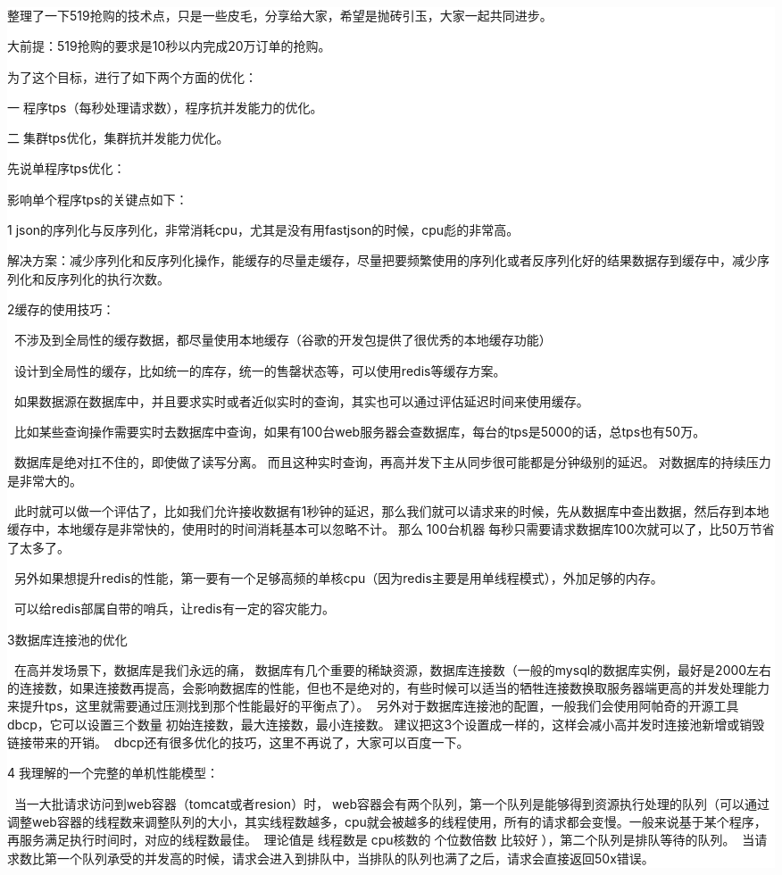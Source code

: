 整理了一下519抢购的技术点，只是一些皮毛，分享给大家，希望是抛砖引玉，大家一起共同进步。  





大前提：519抢购的要求是10秒以内完成20万订单的抢购。



为了这个目标，进行了如下两个方面的优化：

一 程序tps（每秒处理请求数），程序抗并发能力的优化。

二 集群tps优化，集群抗并发能力优化。



先说单程序tps优化：

影响单个程序tps的关键点如下：





1 json的序列化与反序列化，非常消耗cpu，尤其是没有用fastjson的时候，cpu彪的非常高。

解决方案：减少序列化和反序列化操作，能缓存的尽量走缓存，尽量把要频繁使用的序列化或者反序列化好的结果数据存到缓存中，减少序列化和反序列化的执行次数。



2缓存的使用技巧：

  不涉及到全局性的缓存数据，都尽量使用本地缓存（谷歌的开发包提供了很优秀的本地缓存功能）

  设计到全局性的缓存，比如统一的库存，统一的售罄状态等，可以使用redis等缓存方案。

  如果数据源在数据库中，并且要求实时或者近似实时的查询，其实也可以通过评估延迟时间来使用缓存。

  比如某些查询操作需要实时去数据库中查询，如果有100台web服务器会查数据库，每台的tps是5000的话，总tps也有50万。

  数据库是绝对扛不住的，即使做了读写分离。 而且这种实时查询，再高并发下主从同步很可能都是分钟级别的延迟。 对数据库的持续压力是非常大的。

  此时就可以做一个评估了，比如我们允许接收数据有1秒钟的延迟，那么我们就可以请求来的时候，先从数据库中查出数据，然后存到本地缓存中，本地缓存是非常快的，使用时的时间消耗基本可以忽略不计。 那么 100台机器 每秒只需要请求数据库100次就可以了，比50万节省了太多了。



  另外如果想提升redis的性能，第一要有一个足够高频的单核cpu（因为redis主要是用单线程模式），外加足够的内存。 

  可以给redis部属自带的哨兵，让redis有一定的容灾能力。



3数据库连接池的优化

  在高并发场景下，数据库是我们永远的痛， 数据库有几个重要的稀缺资源，数据库连接数（一般的mysql的数据库实例，最好是2000左右的连接数，如果连接数再提高，会影响数据库的性能，但也不是绝对的，有些时候可以适当的牺牲连接数换取服务器端更高的并发处理能力来提升tps，这里就需要通过压测找到那个性能最好的平衡点了）。  另外对于数据库连接池的配置，一般我们会使用阿帕奇的开源工具dbcp，它可以设置三个数量 初始连接数，最大连接数，最小连接数。 建议把这3个设置成一样的，这样会减小高并发时连接池新增或销毁链接带来的开销。  dbcp还有很多优化的技巧，这里不再说了，大家可以百度一下。



4 我理解的一个完整的单机性能模型：   

  当一大批请求访问到web容器（tomcat或者resion）时， web容器会有两个队列，第一个队列是能够得到资源执行处理的队列（可以通过调整web容器的线程数来调整队列的大小，其实线程数越多，cpu就会被越多的线程使用，所有的请求都会变慢。一般来说基于某个程序，再服务满足执行时间时，对应的线程数最佳。  理论值是 线程数是 cpu核数的 个位数倍数 比较好 ），第二个队列是排队等待的队列。  当请求数比第一个队列承受的并发高的时候，请求会进入到排队中，当排队的队列也满了之后，请求会直接返回50x错误。


